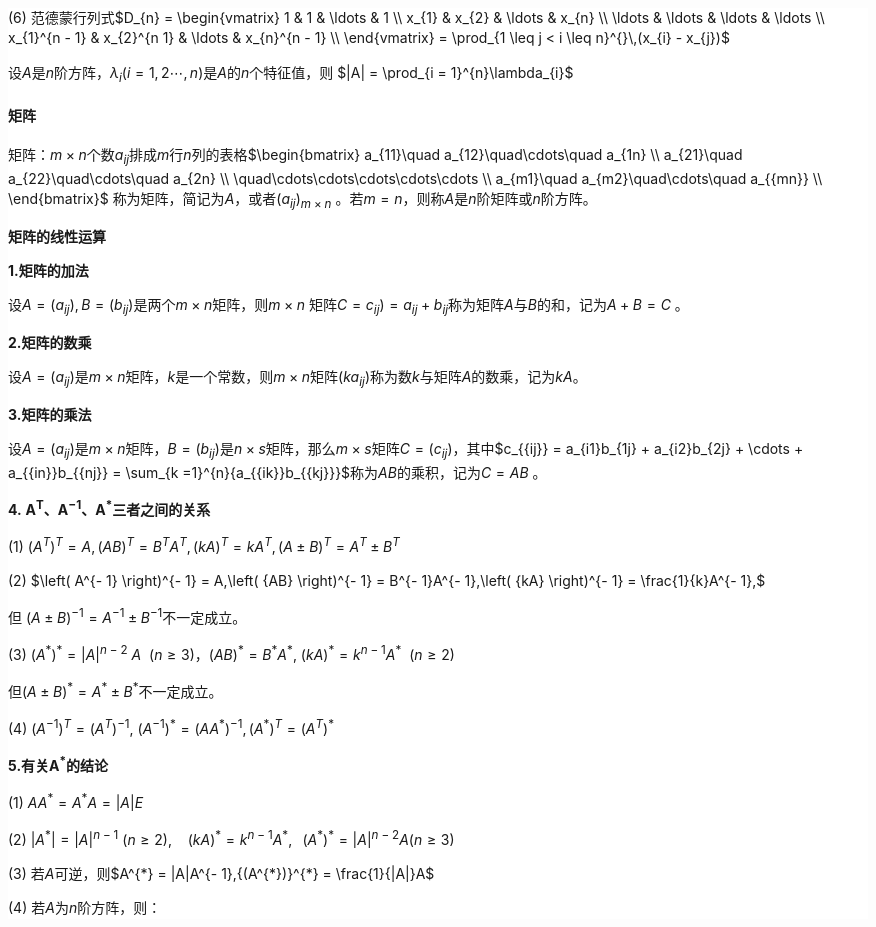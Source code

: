 (6) 范德蒙行列式$D_{n} = \begin{vmatrix} 1 & 1 & \ldots & 1 \\ x_{1} & x_{2} & \ldots & x_{n} \\ \ldots & \ldots & \ldots & \ldots \\ x_{1}^{n - 1} & x_{2}^{n 1} & \ldots & x_{n}^{n - 1} \\ \end{vmatrix} =  \prod_{1 \leq j < i \leq n}^{}\,(x_{i} - x_{j})$

设$A$是$n$阶方阵，$\lambda_{i}(i = 1,2\cdots,n)$是$A$的$n$个特征值，则
$|A| = \prod_{i = 1}^{n}\lambda_{i}$

#### 矩阵

矩阵：$m \times n$个数$a_{{ij}}$排成$m$行$n$列的表格$\begin{bmatrix}  a_{11}\quad a_{12}\quad\cdots\quad a_{1n} \\ a_{21}\quad a_{22}\quad\cdots\quad a_{2n} \\ \quad\cdots\cdots\cdots\cdots\cdots \\  a_{m1}\quad a_{m2}\quad\cdots\quad a_{{mn}} \\ \end{bmatrix}$ 称为矩阵，简记为$A$，或者$\left( a_{{ij}} \right)_{m \times n}$ 。若$m = n$，则称$A$是$n$阶矩阵或$n$阶方阵。

**矩阵的线性运算**

**1.矩阵的加法**

设$A = (a_{{ij}}),B = (b_{{ij}})$是两个$m \times n$矩阵，则$m \times n$ 矩阵$C = c_{{ij}}) = a_{{ij}} + b_{{ij}}$称为矩阵$A$与$B$的和，记为$A + B = C$ 。

**2.矩阵的数乘**

设$A = (a_{{ij}})$是$m \times n$矩阵，$k$是一个常数，则$m \times n$矩阵$(ka_{{ij}})$称为数$k$与矩阵$A$的数乘，记为${kA}$。

**3.矩阵的乘法**

设$A = (a_{{ij}})$是$m \times n$矩阵，$B = (b_{{ij}})$是$n \times s$矩阵，那么$m \times s$矩阵$C = (c_{{ij}})$，其中$c_{{ij}} = a_{i1}b_{1j} + a_{i2}b_{2j} + \cdots + a_{{in}}b_{{nj}} = \sum_{k =1}^{n}{a_{{ik}}b_{{kj}}}$称为${AB}$的乘积，记为$C = AB$ 。

**4.** $\mathbf{A}^{\mathbf{T}}$**、**$\mathbf{A}^{\mathbf{-1}}$**、**$\mathbf{A}^{\mathbf{*}}$**三者之间的关系**

(1) ${(A^{T})}^{T} = A,{(AB)}^{T} = B^{T}A^{T},{(kA)}^{T} = kA^{T},{(A \pm B)}^{T} = A^{T} \pm B^{T}$

(2) $\left( A^{- 1} \right)^{- 1} = A,\left( {AB} \right)^{- 1} = B^{- 1}A^{- 1},\left( {kA} \right)^{- 1} = \frac{1}{k}A^{- 1},$

但 ${(A \pm B)}^{- 1} = A^{- 1} \pm B^{- 1}$不一定成立。

(3) $\left( A^{*} \right)^{*} = |A|^{n - 2}\ A\ \ (n \geq 3)$，$\left({AB} \right)^{*} = B^{*}A^{*},$ $\left( {kA} \right)^{*} = k^{n -1}A^{*}{\ \ }\left( n \geq 2 \right)$

但$\left( A \pm B \right)^{*} = A^{*} \pm B^{*}$不一定成立。

(4) ${(A^{- 1})}^{T} = {(A^{T})}^{- 1},\ \left( A^{- 1} \right)^{*} ={(AA^{*})}^{- 1},{(A^{*})}^{T} = \left( A^{T} \right)^{*}$

**5.有关**$\mathbf{A}^{\mathbf{*}}$**的结论**

(1) $AA^{*} = A^{*}A = |A|E$

(2) $|A^{*}| = |A|^{n - 1}\ (n \geq 2),\ \ \ \ {(kA)}^{*} = k^{n -1}A^{*},{{\ \ }\left( A^{*} \right)}^{*} = |A|^{n - 2}A(n \geq 3)$

(3) 若$A$可逆，则$A^{*} = |A|A^{- 1},{(A^{*})}^{*} = \frac{1}{|A|}A$

(4) 若$A$为$n$阶方阵，则：
